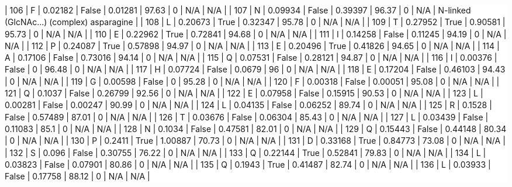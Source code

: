 |   106 | F    |         0.02182 | False     |                          0.01281 |                 97.63 |         0     | N/A                      | N/A                                       |
|   107 | N    |         0.09934 | False     |                          0.39397 |                 96.37 |         0     | N/A                      | N-linked (GlcNAc...) (complex) asparagine |
|   108 | L    |         0.20673 | True      |                          0.32347 |                 95.78 |         0     | N/A                      | N/A                                       |
|   109 | T    |         0.27952 | True      |                          0.90581 |                 95.73 |         0     | N/A                      | N/A                                       |
|   110 | E    |         0.22962 | True      |                          0.72841 |                 94.68 |         0     | N/A                      | N/A                                       |
|   111 | I    |         0.14258 | False     |                          0.11245 |                 94.19 |         0     | N/A                      | N/A                                       |
|   112 | P    |         0.24087 | True      |                          0.57898 |                 94.97 |         0     | N/A                      | N/A                                       |
|   113 | E    |         0.20496 | True      |                          0.41826 |                 94.65 |         0     | N/A                      | N/A                                       |
|   114 | A    |         0.17106 | False     |                          0.73016 |                 94.14 |         0     | N/A                      | N/A                                       |
|   115 | Q    |         0.07531 | False     |                          0.28121 |                 94.87 |         0     | N/A                      | N/A                                       |
|   116 | I    |         0.00376 | False     |                          0       |                 96.48 |         0     | N/A                      | N/A                                       |
|   117 | H    |         0.07724 | False     |                          0.0679  |                 96    |         0     | N/A                      | N/A                                       |
|   118 | E    |         0.17204 | False     |                          0.46103 |                 94.43 |         0     | N/A                      | N/A                                       |
|   119 | G    |         0.00598 | False     |                          0       |                 95.28 |         0     | N/A                      | N/A                                       |
|   120 | F    |         0.00318 | False     |                          0.00051 |                 95.08 |         0     | N/A                      | N/A                                       |
|   121 | Q    |         0.1037  | False     |                          0.26799 |                 92.56 |         0     | N/A                      | N/A                                       |
|   122 | E    |         0.07958 | False     |                          0.15915 |                 90.53 |         0     | N/A                      | N/A                                       |
|   123 | L    |         0.00281 | False     |                          0.00247 |                 90.99 |         0     | N/A                      | N/A                                       |
|   124 | L    |         0.04135 | False     |                          0.06252 |                 89.74 |         0     | N/A                      | N/A                                       |
|   125 | R    |         0.1528  | False     |                          0.57489 |                 87.01 |         0     | N/A                      | N/A                                       |
|   126 | T    |         0.03676 | False     |                          0.06304 |                 85.43 |         0     | N/A                      | N/A                                       |
|   127 | L    |         0.03439 | False     |                          0.11083 |                 85.1  |         0     | N/A                      | N/A                                       |
|   128 | N    |         0.1034  | False     |                          0.47581 |                 82.01 |         0     | N/A                      | N/A                                       |
|   129 | Q    |         0.15443 | False     |                          0.44148 |                 80.34 |         0     | N/A                      | N/A                                       |
|   130 | P    |         0.2411  | True      |                          1.00887 |                 70.73 |         0     | N/A                      | N/A                                       |
|   131 | D    |         0.33168 | True      |                          0.84773 |                 73.08 |         0     | N/A                      | N/A                                       |
|   132 | S    |         0.096   | False     |                          0.30755 |                 76.22 |         0     | N/A                      | N/A                                       |
|   133 | Q    |         0.22144 | True      |                          0.52841 |                 79.83 |         0     | N/A                      | N/A                                       |
|   134 | L    |         0.03823 | False     |                          0.07901 |                 80.86 |         0     | N/A                      | N/A                                       |
|   135 | Q    |         0.1943  | True      |                          0.41487 |                 82.74 |         0     | N/A                      | N/A                                       |
|   136 | L    |         0.03933 | False     |                          0.17758 |                 88.12 |         0     | N/A                      | N/A                                       |